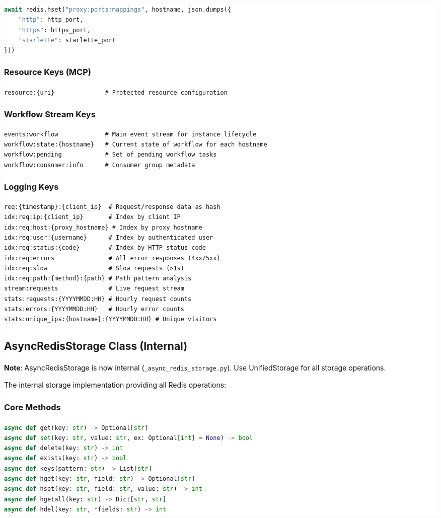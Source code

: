 ```python
await redis.hset("proxy:ports:mappings", hostname, json.dumps({
    "http": http_port,
    "https": https_port,
    "starlette": starlette_port
}))
```

### Resource Keys (MCP)
```
resource:{uri}              # Protected resource configuration
```

### Workflow Stream Keys
```
events:workflow             # Main event stream for instance lifecycle
workflow:state:{hostname}   # Current state of workflow for each hostname
workflow:pending            # Set of pending workflow tasks
workflow:consumer:info      # Consumer group metadata
```

### Logging Keys
```
req:{timestamp}:{client_ip}  # Request/response data as hash
idx:req:ip:{client_ip}       # Index by client IP
idx:req:host:{proxy_hostname} # Index by proxy hostname
idx:req:user:{username}      # Index by authenticated user
idx:req:status:{code}        # Index by HTTP status code
idx:req:errors               # All error responses (4xx/5xx)
idx:req:slow                 # Slow requests (>1s)
idx:req:path:{method}:{path} # Path pattern analysis
stream:requests              # Live request stream
stats:requests:{YYYYMMDD:HH} # Hourly request counts
stats:errors:{YYYYMMDD:HH}   # Hourly error counts
stats:unique_ips:{hostname}:{YYYYMMDD:HH} # Unique visitors
```

## AsyncRedisStorage Class (Internal)

**Note**: AsyncRedisStorage is now internal (`_async_redis_storage.py`). Use UnifiedStorage for all storage operations.

The internal storage implementation providing all Redis operations:

### Core Methods

```python
async def get(key: str) -> Optional[str]
async def set(key: str, value: str, ex: Optional[int] = None) -> bool
async def delete(key: str) -> int
async def exists(key: str) -> bool
async def keys(pattern: str) -> List[str]
async def hget(key: str, field: str) -> Optional[str]
async def hset(key: str, field: str, value: str) -> int
async def hgetall(key: str) -> Dict[str, str]
async def hdel(key: str, *fields: str) -> int
```
